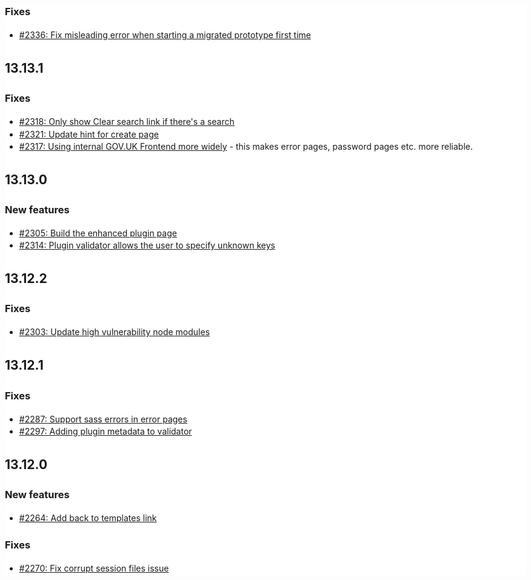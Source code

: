 ### Fixes

- [#2336: Fix misleading error when starting a migrated prototype first time](https://github.com/alphagov/govuk-prototype-kit/pull/2336)

## 13.13.1

### Fixes

- [#2318: Only show Clear search link if there's a search](https://github.com/alphagov/govuk-prototype-kit/pull/2318)
- [#2321: Update hint for create page](https://github.com/alphagov/govuk-prototype-kit/pull/2321)
- [#2317: Using internal GOV.UK Frontend more widely](https://github.com/alphagov/govuk-prototype-kit/pull/2317) - this makes error pages, password pages etc. more reliable.

## 13.13.0

### New features

- [#2305: Build the enhanced plugin page](https://github.com/alphagov/govuk-prototype-kit/pull/2305)
- [#2314: Plugin validator allows the user to specify unknown keys](https://github.com/alphagov/govuk-prototype-kit/pull/2314)

## 13.12.2

### Fixes

- [#2303: Update high vulnerability node modules](https://github.com/alphagov/govuk-prototype-kit/pull/2303)

## 13.12.1

### Fixes

- [#2287: Support sass errors in error pages](https://github.com/alphagov/govuk-prototype-kit/pull/2287)
- [#2297: Adding plugin metadata to validator](https://github.com/alphagov/govuk-prototype-kit/pull/2297)

## 13.12.0

### New features

- [#2264: Add back to templates link](https://github.com/alphagov/govuk-prototype-kit/pull/2264)

### Fixes

- [#2270: Fix corrupt session files issue](https://github.com/alphagov/govuk-prototype-kit/pull/2270)
